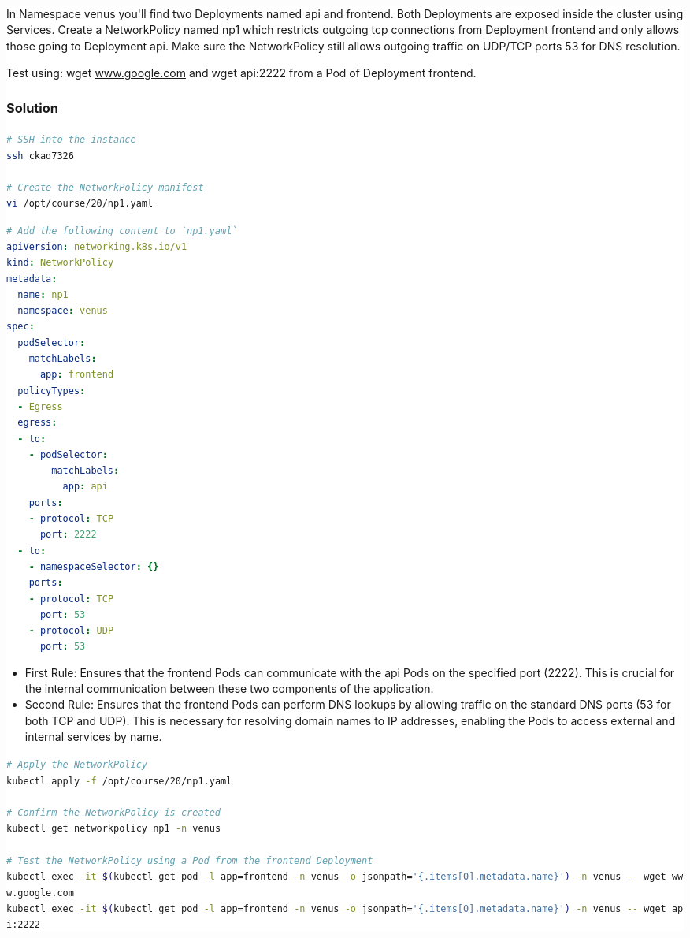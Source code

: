 In Namespace venus you'll find two Deployments named api and frontend. Both Deployments are exposed inside the cluster using Services. Create a NetworkPolicy named np1 which restricts outgoing tcp connections from Deployment frontend and only allows those going to Deployment api. Make sure the NetworkPolicy still allows outgoing traffic on UDP/TCP ports 53 for DNS resolution.

Test using: wget www.google.com and wget api:2222 from a Pod of Deployment frontend.

### Solution 
```bash
# SSH into the instance
ssh ckad7326

# Create the NetworkPolicy manifest
vi /opt/course/20/np1.yaml
```
```yaml
# Add the following content to `np1.yaml`
apiVersion: networking.k8s.io/v1
kind: NetworkPolicy
metadata:
  name: np1
  namespace: venus
spec:
  podSelector:
    matchLabels:
      app: frontend
  policyTypes:
  - Egress
  egress:
  - to:
    - podSelector:
        matchLabels:
          app: api
    ports:
    - protocol: TCP
      port: 2222
  - to:
    - namespaceSelector: {}
    ports:
    - protocol: TCP
      port: 53
    - protocol: UDP
      port: 53
```

- First Rule: Ensures that the frontend Pods can communicate with the api Pods on the specified port (2222). This is crucial for the internal communication between these two components of the application.
- Second Rule: Ensures that the frontend Pods can perform DNS lookups by allowing traffic on the standard DNS ports (53 for both TCP and UDP). This is necessary for resolving domain names to IP addresses, enabling the Pods to access external and internal services by name.
```bash
# Apply the NetworkPolicy
kubectl apply -f /opt/course/20/np1.yaml

# Confirm the NetworkPolicy is created
kubectl get networkpolicy np1 -n venus

# Test the NetworkPolicy using a Pod from the frontend Deployment
kubectl exec -it $(kubectl get pod -l app=frontend -n venus -o jsonpath='{.items[0].metadata.name}') -n venus -- wget www.google.com
kubectl exec -it $(kubectl get pod -l app=frontend -n venus -o jsonpath='{.items[0].metadata.name}') -n venus -- wget api:2222
```
